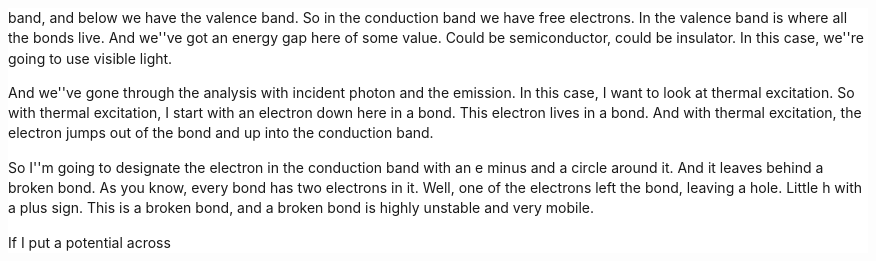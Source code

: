   <span m="280190">band,</span> <span m="281190">and</span> <span m="281530">below</span>
  <span m="282730">we</span> <span m="282890">have</span> <span m="283650">the</span>
  <span m="283790">valence</span> <span m="284250">band.</span> <span m="284880">So</span>
  <span m="285100">in</span> <span m="285200">the</span> <span m="285270">conduction</span>
  <span m="285720">band</span> <span m="285960">we</span> <span m="286040">have</span>
  <span m="286150">free</span> <span m="286350">electrons.</span> <span m="287200">In</span>
  <span m="287320">the</span> <span m="287410">valence</span> <span m="287830">band</span>
  <span m="288130">is</span> <span m="288240">where</span> <span m="288380">all</span>
  <span m="288510">the</span> <span m="288590">bonds</span> <span m="289040">live.</span>
  <span m="290180">And</span> <span m="290300">we''ve</span> <span m="290430">got</span>
  <span m="290620">an</span> <span m="290710">energy</span> <span m="291060">gap</span>
  <span m="291430">here</span> <span m="292770">of</span> <span m="292920">some</span>
  <span m="293170">value.</span> <span m="294470">Could</span> <span m="294660">be</span>
  <span m="294750">semiconductor,</span> <span m="295470">could</span> <span m="295670">be</span>
  <span m="295770">insulator.</span> <span m="296270">In</span> <span m="296770">this</span>
  <span m="297010">case,</span> <span m="297280">we''re</span> <span m="297380">going</span>
  <span m="297460">to</span> <span m="297540">use</span> <span m="297740">visible</span>
  <span m="298150">light.</span></p><p><span m="298720">And</span> <span m="299530">we''ve</span>
  <span m="300130">gone</span> <span m="300420">through</span> <span m="300660">the</span>
  <span m="301270">analysis</span> <span m="301960">with</span> <span m="302550">incident</span>
  <span m="303750">photon</span> <span m="304580">and</span> <span m="304850">the</span>
  <span m="305210">emission.</span> <span m="306270">In</span> <span m="306370">this</span>
  <span m="306590">case,</span> <span m="306860">I</span> <span m="306930">want</span>
  <span m="307150">to</span> <span m="307210">look</span> <span m="307420">at</span>
  <span m="307830">thermal</span> <span m="308350">excitation.</span> <span m="309060">So</span>
  <span m="309180">with</span> <span m="309300">thermal</span> <span m="309650">excitation,</span>
  <span m="310590">I</span> <span m="310750">start</span> <span m="311130">with</span>
  <span m="311280">an</span> <span m="311380">electron</span> <span m="312450">down</span>
  <span m="312860">here</span> <span m="313160">in</span> <span m="313290">a</span>
  <span m="313350">bond.</span> <span m="314360">This</span> <span m="314540">electron</span>
  <span m="315170">lives</span> <span m="315490">in</span> <span m="315620">a</span>
  <span m="315690">bond.</span> <span m="316480">And</span> <span m="316820">with</span>
  <span m="317060">thermal</span> <span m="317390">excitation,</span> <span m="318145">the</span>
  <span m="318520">electron</span> <span m="319140">jumps</span> <span m="319440">out</span>
  <span m="319630">of</span> <span m="319710">the</span> <span m="319790">bond</span>
  <span m="320520">and</span> <span m="320720">up</span> <span m="321100">into</span>
  <span m="321460">the</span> <span m="321560">conduction</span> <span m="322200">band.</span></p><p><span
  m="323160">So</span> <span m="323270">I''m</span> <span m="323400">going</span>
  <span m="323550">to</span> <span m="324060">designate</span> <span m="324365">the</span>
  <span m="324670">electron</span> <span m="325090">in</span> <span m="325510">the</span>
  <span m="325780">conduction</span> <span m="326050">band</span> <span m="326370">with</span>
  <span m="326520">an</span> <span m="326880">e</span> <span m="327130">minus</span>
  <span m="327980">and</span> <span m="328130">a</span> <span m="328170">circle</span>
  <span m="328580">around</span> <span m="328930">it.</span> <span m="329210">And</span>
  <span m="329320">it</span> <span m="329430">leaves</span> <span m="329730">behind</span>
  <span m="330120">a</span> <span m="330180">broken</span> <span m="330600">bond.</span>
  <span m="330880">As</span> <span m="331160">you</span> <span m="331280">know,</span>
  <span m="331520">every</span> <span m="331795">bond</span> <span m="332070">has</span>
  <span m="332290">two</span> <span m="332490">electrons</span> <span m="333150">in</span>
  <span m="333290">it.</span> <span m="333630">Well,</span> <span m="333890">one</span>
  <span m="334080">of</span> <span m="334160">the</span> <span m="334240">electrons</span>
  <span m="335000">left</span> <span m="335360">the</span> <span m="335440">bond,</span>
  <span m="336280">leaving</span> <span m="337190">a</span> <span m="337750">hole.</span>
  <span m="339080">Little</span> <span m="339410">h</span> <span m="340070">with</span>
  <span m="340430">a</span> <span m="340470">plus</span> <span m="340860">sign.</span>
  <span m="341480">This</span> <span m="341730">is</span> <span m="341870">a</span>
  <span m="341940">broken</span> <span m="342470">bond,</span> <span m="342755">and</span>
  <span m="343040">a</span> <span m="343100">broken</span> <span m="343460">bond</span>
  <span m="343760">is</span> <span m="343860">highly</span> <span m="344250">unstable</span>
  <span m="345560">and</span> <span m="345760">very</span> <span m="346020">mobile.</span></p><p><span
  m="346870">If</span> <span m="347040">I</span> <span m="347160">put</span> <span
  m="347380">a</span> <span m="347430">potential</span> <span m="348020">across</span>
